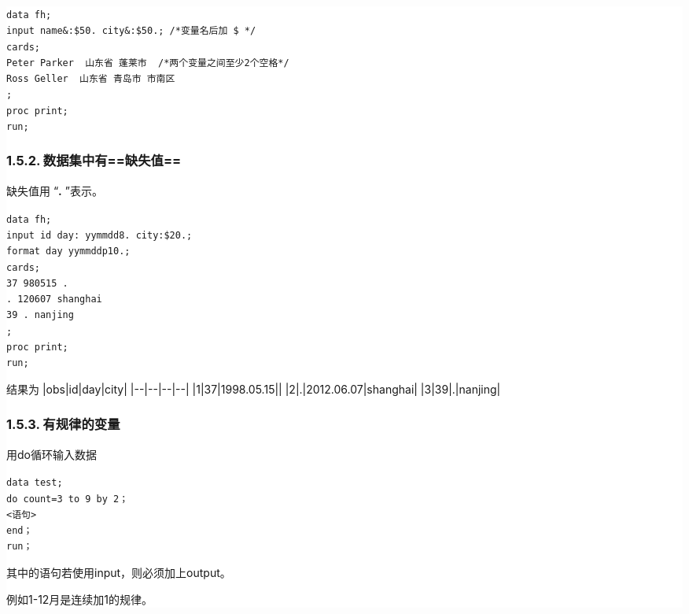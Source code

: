   ```sas
  data fh;
  input name&:$50. city&:$50.; /*变量名后加 $ */
  cards;
  Peter Parker  山东省 蓬莱市  /*两个变量之间至少2个空格*/
  Ross Geller  山东省 青岛市 市南区  
  ;
  proc print;
  run;
  ```


<a id="markdown-152-数据集中有缺失值" name="152-数据集中有缺失值"></a>
### 1.5.2. 数据集中有==缺失值==

  缺失值用 “**.** ”表示。

  ```sas
  data fh;
  input id day: yymmdd8. city:$20.; 
  format day yymmddp10.;  
  cards;
  37 980515 .
  . 120607 shanghai
  39 . nanjing
  ;
  proc print;
  run;
  ```

  结果为
|obs|id|day|city|
|--|--|--|--|
|1|37|1998.05.15||
|2|.|2012.06.07|shanghai|
|3|39|.|nanjing|


<a id="markdown-153-有规律的变量" name="153-有规律的变量"></a>
### 1.5.3. 有规律的变量

  用do循环输入数据

  ```sas
  data test;
  do count=3 to 9 by 2；
  <语句>
  end；
  run；
  ```

  其中的语句若使用input，则必须加上output。

  例如1-12月是连续加1的规律。
